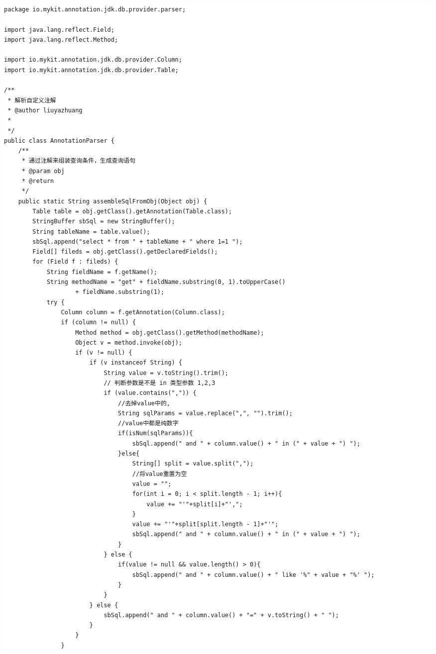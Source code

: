     
    
    package io.mykit.annotation.jdk.db.provider.parser;
    
    import java.lang.reflect.Field;
    import java.lang.reflect.Method;
    
    import io.mykit.annotation.jdk.db.provider.Column;
    import io.mykit.annotation.jdk.db.provider.Table;
    
    /**
     * 解析自定义注解
     * @author liuyazhuang
     *
     */
    public class AnnotationParser {
    	/** 
         * 通过注解来组装查询条件，生成查询语句 
         * @param obj 
         * @return 
         */  
        public static String assembleSqlFromObj(Object obj) {  
            Table table = obj.getClass().getAnnotation(Table.class);  
            StringBuffer sbSql = new StringBuffer();  
            String tableName = table.value();  
            sbSql.append("select * from " + tableName + " where 1=1 ");  
            Field[] fileds = obj.getClass().getDeclaredFields();  
            for (Field f : fileds) {  
                String fieldName = f.getName();  
                String methodName = "get" + fieldName.substring(0, 1).toUpperCase()  
                        + fieldName.substring(1);  
                try {  
                    Column column = f.getAnnotation(Column.class);  
                    if (column != null) {  
                        Method method = obj.getClass().getMethod(methodName);  
                        Object v = method.invoke(obj);  
                        if (v != null) {  
                            if (v instanceof String) {  
                            	String value = v.toString().trim();
                                // 判断参数是不是 in 类型参数 1,2,3  
                                if (value.contains(",")) {  
                                	//去掉value中的,
                                	String sqlParams = value.replace(",", "").trim();
                                	//value中都是纯数字
                                	if(isNum(sqlParams)){
                                		sbSql.append(" and " + column.value() + " in (" + value + ") ");  
                                	}else{
                                		String[] split = value.split(",");
                                		//将value重置为空
                                		value = "";
                                		for(int i = 0; i < split.length - 1; i++){
                                			value += "'"+split[i]+"',";
                                		}
                                		value += "'"+split[split.length - 1]+"'";
                                		sbSql.append(" and " + column.value() + " in (" + value + ") ");  
                                	}
                                } else {  
                                	if(value != null && value.length() > 0){
                                		sbSql.append(" and " + column.value() + " like '%" + value + "%' ");  
                                	}
                                }  
                            } else {
                                sbSql.append(" and " + column.value() + "=" + v.toString() + " ");  
                            }  
                        }  
                    }  